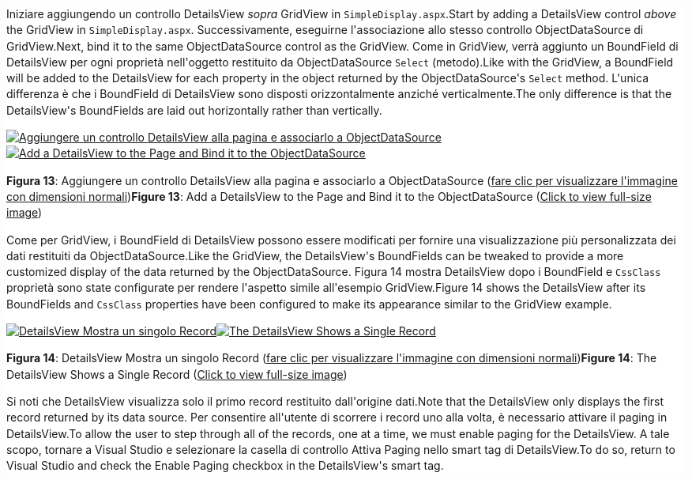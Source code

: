 <span data-ttu-id="57ed4-216">Iniziare aggiungendo un controllo DetailsView *sopra* GridView in `SimpleDisplay.aspx`.</span><span class="sxs-lookup"><span data-stu-id="57ed4-216">Start by adding a DetailsView control *above* the GridView in `SimpleDisplay.aspx`.</span></span> <span data-ttu-id="57ed4-217">Successivamente, eseguirne l'associazione allo stesso controllo ObjectDataSource di GridView.</span><span class="sxs-lookup"><span data-stu-id="57ed4-217">Next, bind it to the same ObjectDataSource control as the GridView.</span></span> <span data-ttu-id="57ed4-218">Come in GridView, verrà aggiunto un BoundField di DetailsView per ogni proprietà nell'oggetto restituito da ObjectDataSource `Select` (metodo).</span><span class="sxs-lookup"><span data-stu-id="57ed4-218">Like with the GridView, a BoundField will be added to the DetailsView for each property in the object returned by the ObjectDataSource's `Select` method.</span></span> <span data-ttu-id="57ed4-219">L'unica differenza è che i BoundField di DetailsView sono disposti orizzontalmente anziché verticalmente.</span><span class="sxs-lookup"><span data-stu-id="57ed4-219">The only difference is that the DetailsView's BoundFields are laid out horizontally rather than vertically.</span></span>

<span data-ttu-id="57ed4-220">[![Aggiungere un controllo DetailsView alla pagina e associarlo a ObjectDataSource](displaying-data-with-the-objectdatasource-cs/_static/image34.png)](displaying-data-with-the-objectdatasource-cs/_static/image33.png)</span><span class="sxs-lookup"><span data-stu-id="57ed4-220">[![Add a DetailsView to the Page and Bind it to the ObjectDataSource](displaying-data-with-the-objectdatasource-cs/_static/image34.png)](displaying-data-with-the-objectdatasource-cs/_static/image33.png)</span></span>

<span data-ttu-id="57ed4-221">**Figura 13**: Aggiungere un controllo DetailsView alla pagina e associarlo a ObjectDataSource ([fare clic per visualizzare l'immagine con dimensioni normali](displaying-data-with-the-objectdatasource-cs/_static/image35.png))</span><span class="sxs-lookup"><span data-stu-id="57ed4-221">**Figure 13**: Add a DetailsView to the Page and Bind it to the ObjectDataSource ([Click to view full-size image](displaying-data-with-the-objectdatasource-cs/_static/image35.png))</span></span>

<span data-ttu-id="57ed4-222">Come per GridView, i BoundField di DetailsView possono essere modificati per fornire una visualizzazione più personalizzata dei dati restituiti da ObjectDataSource.</span><span class="sxs-lookup"><span data-stu-id="57ed4-222">Like the GridView, the DetailsView's BoundFields can be tweaked to provide a more customized display of the data returned by the ObjectDataSource.</span></span> <span data-ttu-id="57ed4-223">Figura 14 mostra DetailsView dopo i BoundField e `CssClass` proprietà sono state configurate per rendere l'aspetto simile all'esempio GridView.</span><span class="sxs-lookup"><span data-stu-id="57ed4-223">Figure 14 shows the DetailsView after its BoundFields and `CssClass` properties have been configured to make its appearance similar to the GridView example.</span></span>

<span data-ttu-id="57ed4-224">[![DetailsView Mostra un singolo Record](displaying-data-with-the-objectdatasource-cs/_static/image37.png)](displaying-data-with-the-objectdatasource-cs/_static/image36.png)</span><span class="sxs-lookup"><span data-stu-id="57ed4-224">[![The DetailsView Shows a Single Record](displaying-data-with-the-objectdatasource-cs/_static/image37.png)](displaying-data-with-the-objectdatasource-cs/_static/image36.png)</span></span>

<span data-ttu-id="57ed4-225">**Figura 14**: DetailsView Mostra un singolo Record ([fare clic per visualizzare l'immagine con dimensioni normali](displaying-data-with-the-objectdatasource-cs/_static/image38.png))</span><span class="sxs-lookup"><span data-stu-id="57ed4-225">**Figure 14**: The DetailsView Shows a Single Record ([Click to view full-size image](displaying-data-with-the-objectdatasource-cs/_static/image38.png))</span></span>

<span data-ttu-id="57ed4-226">Si noti che DetailsView visualizza solo il primo record restituito dall'origine dati.</span><span class="sxs-lookup"><span data-stu-id="57ed4-226">Note that the DetailsView only displays the first record returned by its data source.</span></span> <span data-ttu-id="57ed4-227">Per consentire all'utente di scorrere i record uno alla volta, è necessario attivare il paging in DetailsView.</span><span class="sxs-lookup"><span data-stu-id="57ed4-227">To allow the user to step through all of the records, one at a time, we must enable paging for the DetailsView.</span></span> <span data-ttu-id="57ed4-228">A tale scopo, tornare a Visual Studio e selezionare la casella di controllo Attiva Paging nello smart tag di DetailsView.</span><span class="sxs-lookup"><span data-stu-id="57ed4-228">To do so, return to Visual Studio and check the Enable Paging checkbox in the DetailsView's smart tag.</span></span>
